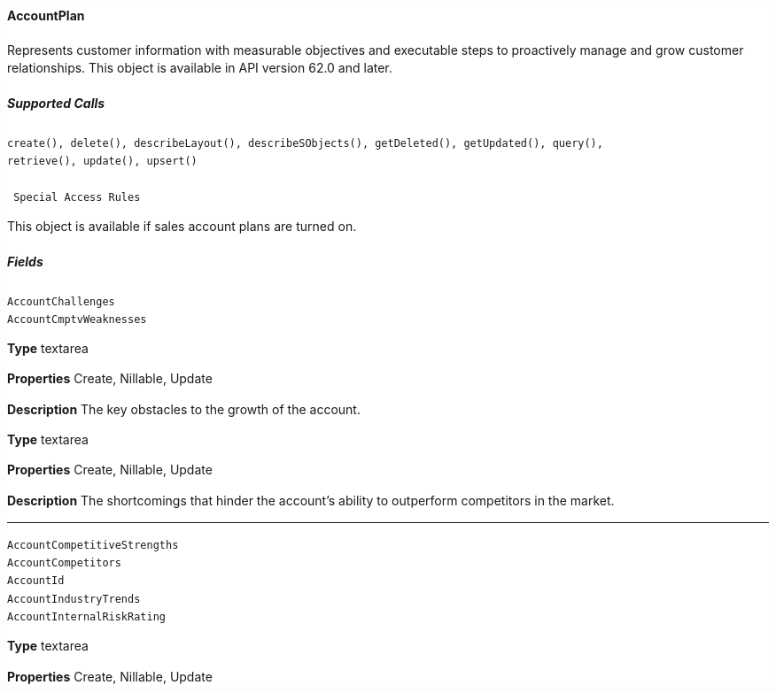 #### AccountPlan

Represents customer information with measurable objectives and executable steps to proactively manage and grow customer relationships.
This object is available in API version 62.0 and later.

##### Supported Calls
```
create(), delete(), describeLayout(), describeSObjects(), getDeleted(), getUpdated(), query(),
retrieve(), update(), upsert()

 Special Access Rules

```
This object is available if sales account plans are turned on.

##### Fields

```
AccountChallenges
AccountCmptvWeaknesses

```

**Type**
textarea

**Properties**
Create, Nillable, Update

**Description**
The key obstacles to the growth of the account.

**Type**
textarea

**Properties**
Create, Nillable, Update

**Description**
The shortcomings that hinder the account’s ability to outperform competitors in the market.


-----

```
AccountCompetitiveStrengths
AccountCompetitors
AccountId
AccountIndustryTrends
AccountInternalRiskRating

```

**Type**
textarea

**Properties**
Create, Nillable, Update
